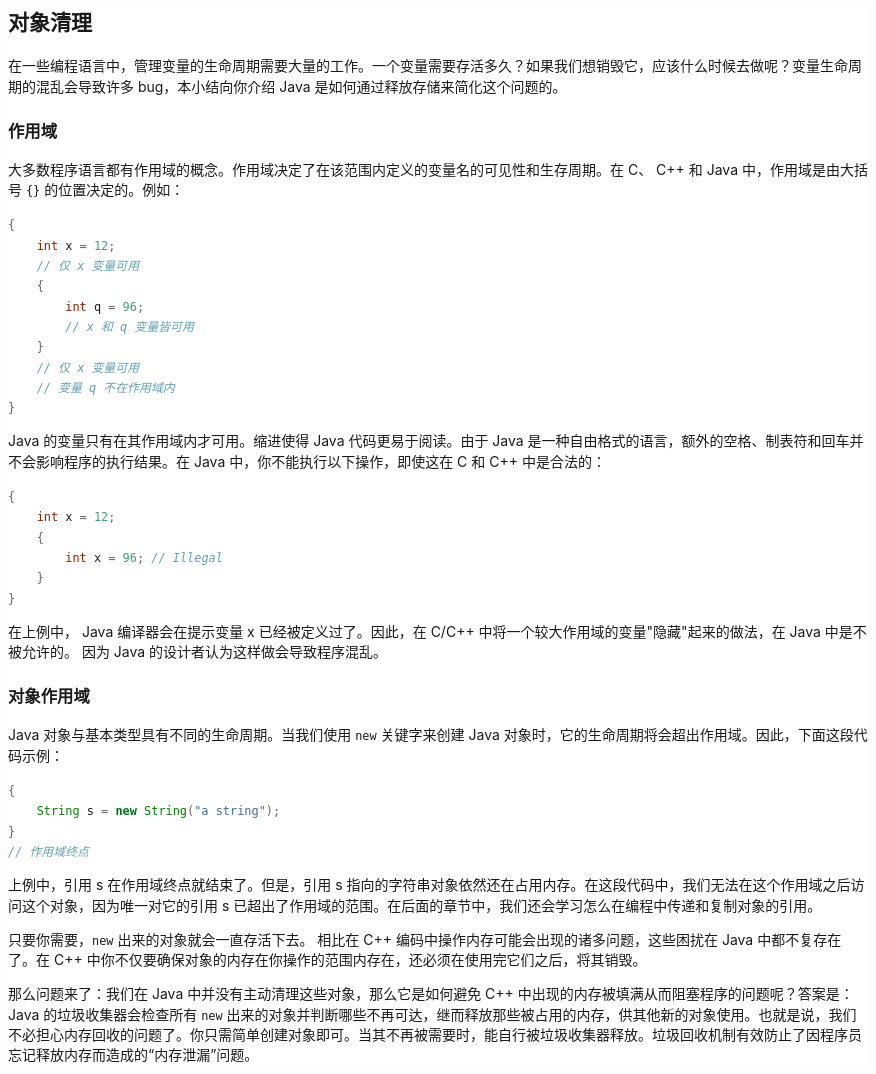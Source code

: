 ## 对象清理

在一些编程语言中，管理变量的生命周期需要大量的工作。一个变量需要存活多久？如果我们想销毁它，应该什么时候去做呢？变量生命周期的混乱会导致许多 bug，本小结向你介绍 Java 是如何通过释放存储来简化这个问题的。

### 作用域

大多数程序语言都有作用域的概念。作用域决定了在该范围内定义的变量名的可见性和生存周期。在 C、 C++ 和 Java 中，作用域是由大括号 `{}` 的位置决定的。例如：

```java
{
    int x = 12;
    // 仅 x 变量可用
    {
        int q = 96;
        // x 和 q 变量皆可用
    }
    // 仅 x 变量可用
    // 变量 q 不在作用域内
}
```

Java 的变量只有在其作用域内才可用。缩进使得 Java 代码更易于阅读。由于 Java 是一种自由格式的语言，额外的空格、制表符和回车并不会影响程序的执行结果。在 Java 中，你不能执行以下操作，即使这在 C 和 C++ 中是合法的：

```java
{
    int x = 12;
    {
        int x = 96; // Illegal
    }
}
```

在上例中， Java 编译器会在提示变量 x 已经被定义过了。因此，在 C/C++ 中将一个较大作用域的变量"隐藏"起来的做法，在 Java 中是不被允许的。 因为 Java 的设计者认为这样做会导致程序混乱。

### 对象作用域

Java 对象与基本类型具有不同的生命周期。当我们使用 `new` 关键字来创建 Java 对象时，它的生命周期将会超出作用域。因此，下面这段代码示例：

```java
{
    String s = new String("a string");
}
// 作用域终点
```

上例中，引用 s 在作用域终点就结束了。但是，引用 s 指向的字符串对象依然还在占用内存。在这段代码中，我们无法在这个作用域之后访问这个对象，因为唯一对它的引用 s 已超出了作用域的范围。在后面的章节中，我们还会学习怎么在编程中传递和复制对象的引用。

只要你需要，`new` 出来的对象就会一直存活下去。 相比在 C++ 编码中操作内存可能会出现的诸多问题，这些困扰在 Java 中都不复存在了。在 C++ 中你不仅要确保对象的内存在你操作的范围内存在，还必须在使用完它们之后，将其销毁。

那么问题来了：我们在 Java 中并没有主动清理这些对象，那么它是如何避免 C++ 中出现的内存被填满从而阻塞程序的问题呢？答案是：Java 的垃圾收集器会检查所有 `new` 出来的对象并判断哪些不再可达，继而释放那些被占用的内存，供其他新的对象使用。也就是说，我们不必担心内存回收的问题了。你只需简单创建对象即可。当其不再被需要时，能自行被垃圾收集器释放。垃圾回收机制有效防止了因程序员忘记释放内存而造成的“内存泄漏”问题。
